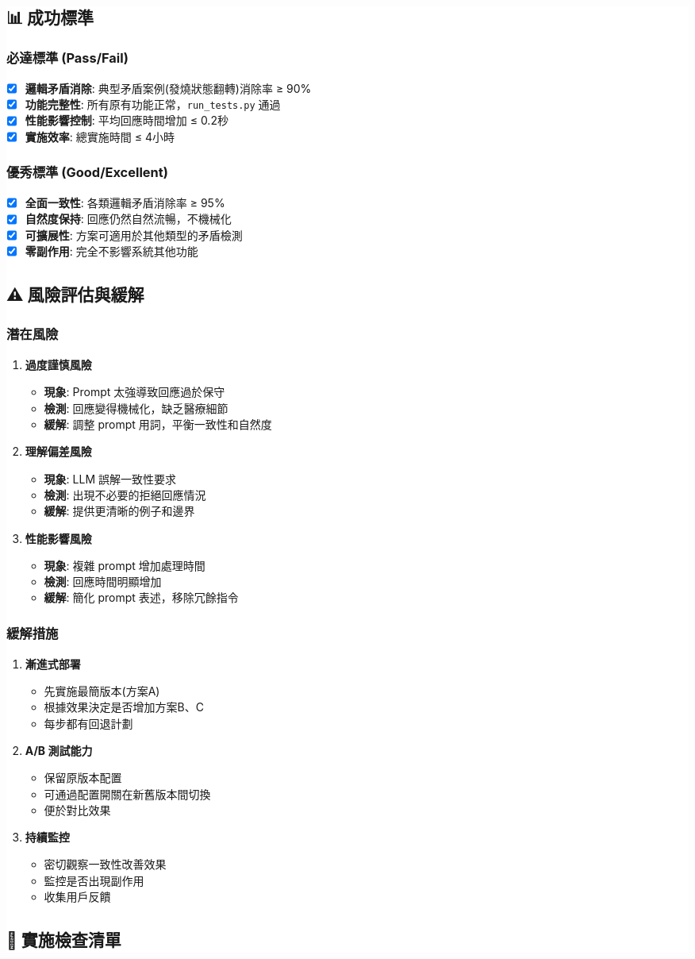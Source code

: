 ## 📊 成功標準

### 必達標準 (Pass/Fail)
- [x] **邏輯矛盾消除**: 典型矛盾案例(發燒狀態翻轉)消除率 ≥ 90%
- [x] **功能完整性**: 所有原有功能正常，`run_tests.py` 通過
- [x] **性能影響控制**: 平均回應時間增加 ≤ 0.2秒  
- [x] **實施效率**: 總實施時間 ≤ 4小時

### 優秀標準 (Good/Excellent)
- [x] **全面一致性**: 各類邏輯矛盾消除率 ≥ 95%
- [x] **自然度保持**: 回應仍然自然流暢，不機械化
- [x] **可擴展性**: 方案可適用於其他類型的矛盾檢測
- [x] **零副作用**: 完全不影響系統其他功能

## ⚠️ 風險評估與緩解

### 潛在風險

1. **過度謹慎風險**
   - **現象**: Prompt 太強導致回應過於保守
   - **檢測**: 回應變得機械化，缺乏醫療細節
   - **緩解**: 調整 prompt 用詞，平衡一致性和自然度

2. **理解偏差風險**
   - **現象**: LLM 誤解一致性要求
   - **檢測**: 出現不必要的拒絕回應情況  
   - **緩解**: 提供更清晰的例子和邊界

3. **性能影響風險**
   - **現象**: 複雜 prompt 增加處理時間
   - **檢測**: 回應時間明顯增加
   - **緩解**: 簡化 prompt 表述，移除冗餘指令

### 緩解措施

1. **漸進式部署**
   - 先實施最簡版本(方案A)
   - 根據效果決定是否增加方案B、C
   - 每步都有回退計劃

2. **A/B 測試能力**
   - 保留原版本配置
   - 可通過配置開關在新舊版本間切換
   - 便於對比效果

3. **持續監控**
   - 密切觀察一致性改善效果
   - 監控是否出現副作用
   - 收集用戶反饋

## 📝 實施檢查清單
